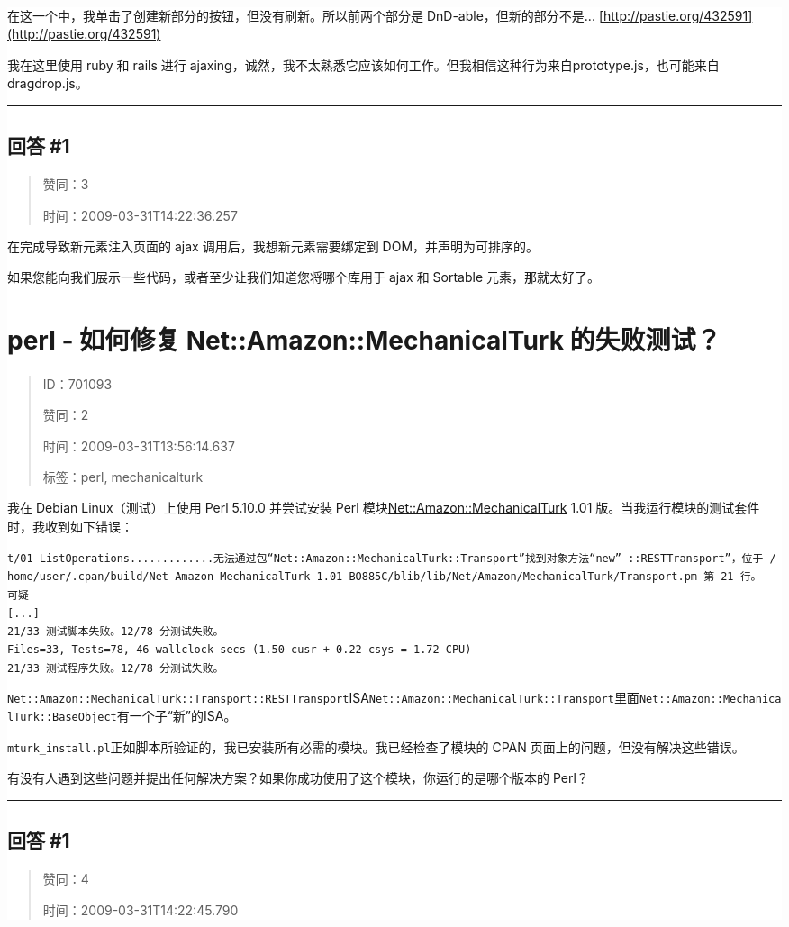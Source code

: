 在这一个中，我单击了创建新部分的按钮，但没有刷新。所以前两个部分是 DnD-able，但新的部分不是... [http://pastie.org/432591](http://pastie.org/432591)

我在这里使用 ruby​​ 和 rails 进行 ajaxing，诚然，我不太熟悉它应该如何工作。但我相信这种行为来自prototype.js，也可能来自dragdrop.js。

* * *

## 回答 #1

> 赞同：3
> 
> 时间：2009-03-31T14:22:36.257

在完成导致新元素注入页面的 ajax 调用后，我想新元素需要绑定到 DOM，并声明为可排序的。

如果您能向我们展示一些代码，或者至少让我们知道您将哪个库用于 ajax 和 Sortable 元素，那就太好了。

# perl - 如何修复 Net::Amazon::MechanicalTurk 的失败测试？

> ID：701093
> 
> 赞同：2
> 
> 时间：2009-03-31T13:56:14.637
> 
> 标签：perl, mechanicalturk

我在 Debian Linux（测试）上使用 Perl 5.10.0 并尝试安装 Perl 模块[Net::Amazon::MechanicalTurk](http://search.cpan.org/dist/Net-Amazon-MechanicalTurk) 1.01 版。当我运行模块的测试套件时，我收到如下错误：

```
t/01-ListOperations.............无法通过包“Net::Amazon::MechanicalTurk::Transport”找到对象方法“new” ::RESTTransport”，位于 /home/user/.cpan/build/Net-Amazon-MechanicalTurk-1.01-BO885C/blib/lib/Net/Amazon/MechanicalTurk/Transport.pm 第 21 行。
可疑
[...]
21/33 测试脚本失败。12/78 分测试失败。
Files=33, Tests=78, 46 wallclock secs (1.50 cusr + 0.22 csys = 1.72 CPU)
21/33 测试程序失败。12/78 分测试失败。

```

`Net::Amazon::MechanicalTurk::Transport::RESTTransport`ISA`Net::Amazon::MechanicalTurk::Transport`里面`Net::Amazon::MechanicalTurk::BaseObject`有一个子“新”的ISA。

`mturk_install.pl`正如脚本所验证的，我已安装所有必需的模块。我已经检查了模块的 CPAN 页面上的问题，但没有解决这些错误。

有没有人遇到这些问题并提出任何解决方案？如果你成功使用了这个模块，你运行的是哪个版本的 Perl？

* * *

## 回答 #1

> 赞同：4
> 
> 时间：2009-03-31T14:22:45.790
